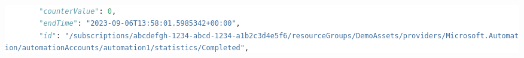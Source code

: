 ```python
        "counterValue": 0,
        "endTime": "2023-09-06T13:58:01.5985342+00:00",
        "id": "/subscriptions/abcdefgh-1234-abcd-1234-a1b2c3d4e5f6/resourceGroups/DemoAssets/providers/Microsoft.Automation/automationAccounts/automation1/statistics/Completed",
